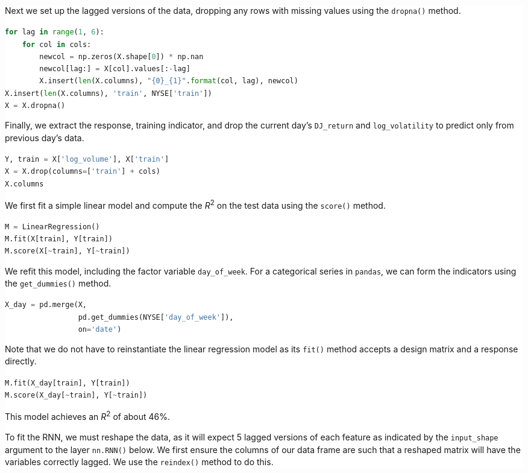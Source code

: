Next we set up the lagged versions of the data, dropping
any rows with missing values using the `dropna()`  method.

```python
for lag in range(1, 6):
    for col in cols:
        newcol = np.zeros(X.shape[0]) * np.nan
        newcol[lag:] = X[col].values[:-lag]
        X.insert(len(X.columns), "{0}_{1}".format(col, lag), newcol)
X.insert(len(X.columns), 'train', NYSE['train'])
X = X.dropna()

```

Finally, we extract the response, training indicator, and drop the current day’s `DJ_return` and
`log_volatility` to predict only from previous day’s data.

```python
Y, train = X['log_volume'], X['train']
X = X.drop(columns=['train'] + cols)
X.columns

```


We first fit a simple linear model and compute the $R^2$ on the test data using
the `score()`  method.

```python
M = LinearRegression()
M.fit(X[train], Y[train])
M.score(X[~train], Y[~train])
```

We refit this model, including the factor variable `day_of_week`.
For a categorical series in `pandas`, we can form the indicators
using the `get_dummies()`  method.

```python
X_day = pd.merge(X, 
                 pd.get_dummies(NYSE['day_of_week']),
                 on='date')
```
 Note that we do not have
to reinstantiate the linear regression model
as its `fit()` method accepts a design matrix and a response directly.

```python
M.fit(X_day[train], Y[train])
M.score(X_day[~train], Y[~train])
```
This model achieves an $R^2$ of about 46%.


To fit the RNN, we must reshape the data, as it will expect 5 lagged
versions of each feature as indicated by the  `input_shape` argument
to the layer `nn.RNN()`  below. We first
ensure the columns of  our data frame are such that a reshaped
matrix will have the variables correctly lagged. We use the
`reindex()`  method to do this.
